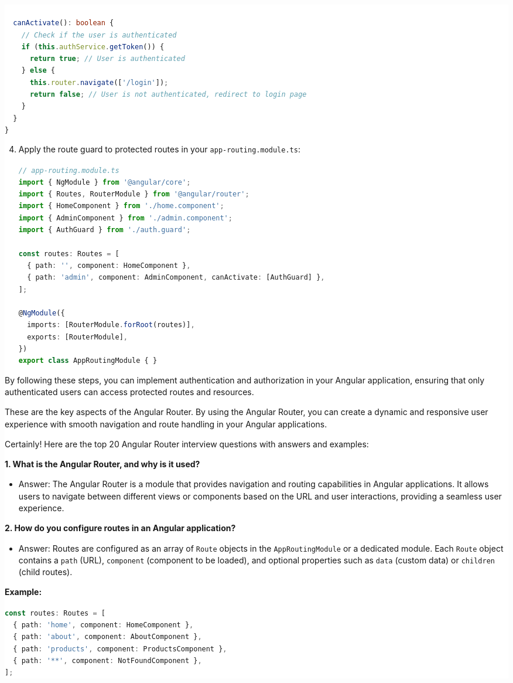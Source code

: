    ```typescript

     canActivate(): boolean {
       // Check if the user is authenticated
       if (this.authService.getToken()) {
         return true; // User is authenticated
       } else {
         this.router.navigate(['/login']);
         return false; // User is not authenticated, redirect to login page
       }
     }
   }
   ```

4. Apply the route guard to protected routes in your `app-routing.module.ts`:
   ```typescript
   // app-routing.module.ts
   import { NgModule } from '@angular/core';
   import { Routes, RouterModule } from '@angular/router';
   import { HomeComponent } from './home.component';
   import { AdminComponent } from './admin.component';
   import { AuthGuard } from './auth.guard';

   const routes: Routes = [
     { path: '', component: HomeComponent },
     { path: 'admin', component: AdminComponent, canActivate: [AuthGuard] },
   ];

   @NgModule({
     imports: [RouterModule.forRoot(routes)],
     exports: [RouterModule],
   })
   export class AppRoutingModule { }
   ```

By following these steps, you can implement authentication and authorization in your Angular application, ensuring that only authenticated users can access protected routes and resources.

These are the key aspects of the Angular Router. By using the Angular Router, you can create a dynamic and responsive user experience with smooth navigation and route handling in your Angular applications.

Certainly! Here are the top 20 Angular Router interview questions with answers and examples:

**1. What is the Angular Router, and why is it used?**
   - Answer: The Angular Router is a module that provides navigation and routing capabilities in Angular applications. It allows users to navigate between different views or components based on the URL and user interactions, providing a seamless user experience.

**2. How do you configure routes in an Angular application?**
   - Answer: Routes are configured as an array of `Route` objects in the `AppRoutingModule` or a dedicated module. Each `Route` object contains a `path` (URL), `component` (component to be loaded), and optional properties such as `data` (custom data) or `children` (child routes).

**Example:**
```typescript
const routes: Routes = [
  { path: 'home', component: HomeComponent },
  { path: 'about', component: AboutComponent },
  { path: 'products', component: ProductsComponent },
  { path: '**', component: NotFoundComponent },
];
```
